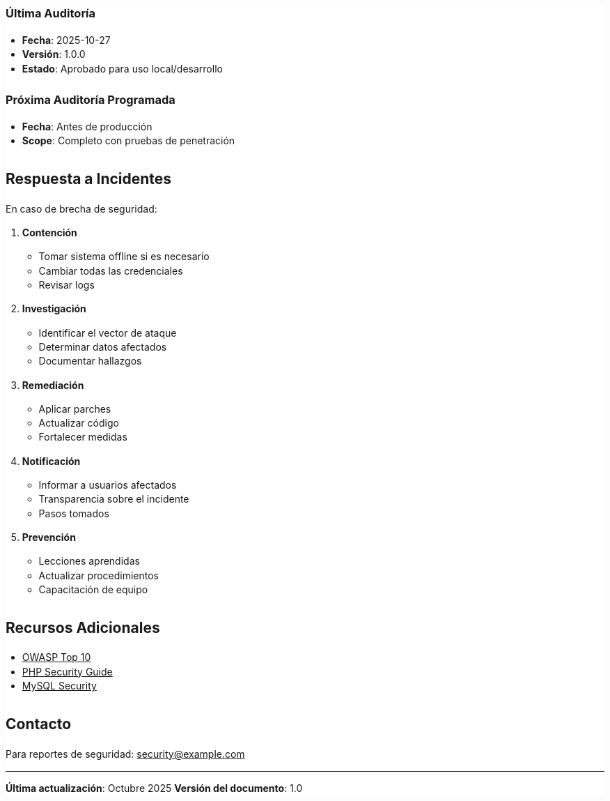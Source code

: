 ### Última Auditoría
- **Fecha**: 2025-10-27
- **Versión**: 1.0.0
- **Estado**: Aprobado para uso local/desarrollo

### Próxima Auditoría Programada
- **Fecha**: Antes de producción
- **Scope**: Completo con pruebas de penetración

## Respuesta a Incidentes

En caso de brecha de seguridad:

1. **Contención**
   - Tomar sistema offline si es necesario
   - Cambiar todas las credenciales
   - Revisar logs

2. **Investigación**
   - Identificar el vector de ataque
   - Determinar datos afectados
   - Documentar hallazgos

3. **Remediación**
   - Aplicar parches
   - Actualizar código
   - Fortalecer medidas

4. **Notificación**
   - Informar a usuarios afectados
   - Transparencia sobre el incidente
   - Pasos tomados

5. **Prevención**
   - Lecciones aprendidas
   - Actualizar procedimientos
   - Capacitación de equipo

## Recursos Adicionales

- [OWASP Top 10](https://owasp.org/www-project-top-ten/)
- [PHP Security Guide](https://www.php.net/manual/en/security.php)
- [MySQL Security](https://dev.mysql.com/doc/refman/8.0/en/security.html)

## Contacto

Para reportes de seguridad: security@example.com

---

**Última actualización**: Octubre 2025
**Versión del documento**: 1.0

